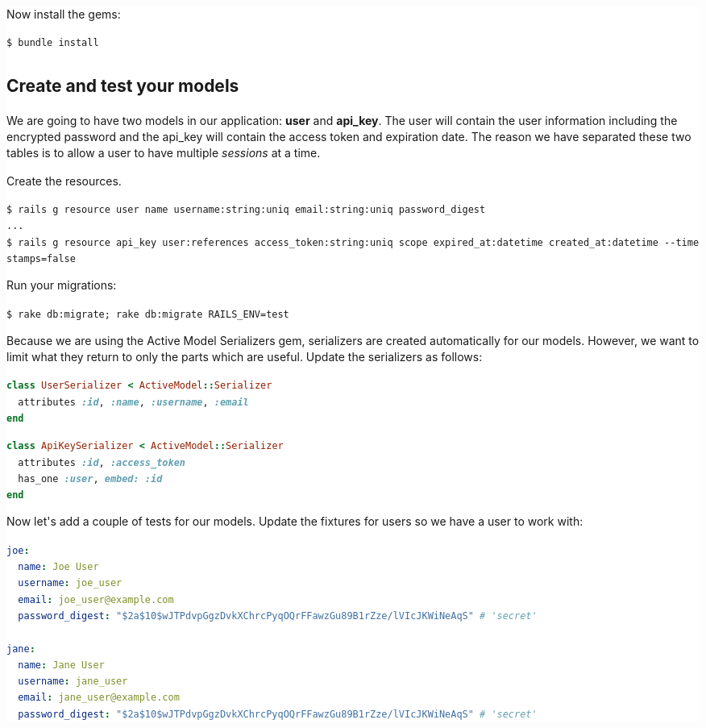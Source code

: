 Now install the gems:

    $ bundle install

## Create and test your models

We are going to have two models in our application: **user** and **api_key**. The user will contain the user information including the encrypted password and the api_key will contain the access token and expiration date. The reason we have separated these two tables is to allow a user to have multiple *sessions* at a time.

Create the resources.

    $ rails g resource user name username:string:uniq email:string:uniq password_digest
    ...
    $ rails g resource api_key user:references access_token:string:uniq scope expired_at:datetime created_at:datetime --timestamps=false

Run your migrations:

    $ rake db:migrate; rake db:migrate RAILS_ENV=test

Because we are using the Active Model Serializers gem, serializers are created automatically for our models. However, we want to limit what they return to only the parts which are useful. Update the serializers as follows:

```ruby app/serializers/user_serializer.rb
class UserSerializer < ActiveModel::Serializer
  attributes :id, :name, :username, :email
end
```

```ruby app/serializers/api_key_serializer.rb
class ApiKeySerializer < ActiveModel::Serializer
  attributes :id, :access_token
  has_one :user, embed: :id
end

```

Now let's add a couple of tests for our models. Update the fixtures for users so we have a user to work with:

```yaml test/fixtures/users.yml
joe:
  name: Joe User
  username: joe_user
  email: joe_user@example.com
  password_digest: "$2a$10$wJTPdvpGgzDvkXChrcPyqOQrFFawzGu89B1rZze/lVIcJKWiNeAqS" # 'secret'

jane:
  name: Jane User
  username: jane_user
  email: jane_user@example.com
  password_digest: "$2a$10$wJTPdvpGgzDvkXChrcPyqOQrFFawzGu89B1rZze/lVIcJKWiNeAqS" # 'secret'
```
